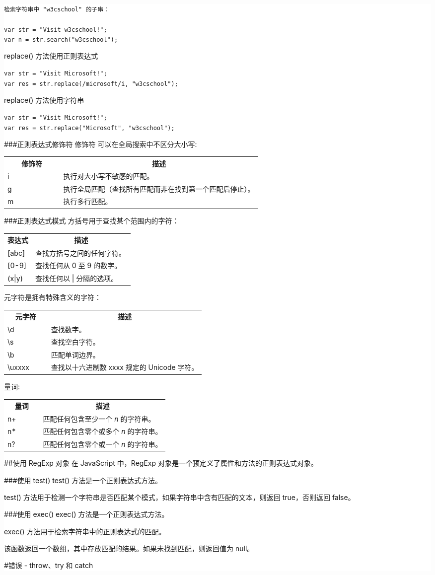 	检索字符串中 "w3cschool" 的子串：
	
	var str = "Visit w3cschool!";
	var n = str.search("w3cschool");	

replace() 方法使用正则表达式

	var str = "Visit Microsoft!";
	var res = str.replace(/microsoft/i, "w3cschool");

replace() 方法使用字符串

	var str = "Visit Microsoft!";
	var res = str.replace("Microsoft", "w3cschool");

###正则表达式修饰符
修饰符 可以在全局搜索中不区分大小写:

<table class="reference"> <tbody><tr> <th style="width: 22%;">修饰符</th> <th>描述</th> </tr> <tr> <td>i</td> <td>执行对大小写不敏感的匹配。</td> </tr> <tr> <td>g</td> <td>执行全局匹配（查找所有匹配而非在找到第一个匹配后停止）。</td> </tr> <tr> <td>m</td> <td>执行多行匹配。</td> </tr> </tbody></table>

###正则表达式模式
方括号用于查找某个范围内的字符：

<table class="reference"> <tbody><tr> <th style="width: 22%;">表达式</th> <th>描述</th> </tr> <tr> <td>[abc]</td> <td>查找方括号之间的任何字符。</td> </tr><tr> <td>[0-9]</td> <td>查找任何从 0 至 9 的数字。</td> </tr><tr> <td>(x|y)</td> <td>查找任何以 | 分隔的选项。 </td> </tr> </tbody></table>

元字符是拥有特殊含义的字符：

<table class="reference"> <tbody><tr> <th style="width: 22%;">元字符</th> <th>描述</th> </tr> <tr> <td>\d</td> <td>查找数字。</td> </tr> <tr> <td>\s</td> <td>查找空白字符。</td> </tr> <tr> <td>\b</td> <td>匹配单词边界。</td> </tr> <tr> <td>\uxxxx</td> <td>查找以十六进制数 xxxx 规定的 Unicode 字符。</td> </tr> </tbody></table>


量词:

<table class="reference"> <tbody><tr> <th style="width: 22%;">量词</th> <th>描述</th> </tr> <tr> <td>n+</td> <td>匹配任何包含至少一个 <em>n</em> 的字符串。</td> </tr> <tr> <td>n*</td> <td>匹配任何包含零个或多个 <em>n</em> 的字符串。 </td> </tr> <tr> <td>n?</td> <td>匹配任何包含零个或一个 <em>n</em> 的字符串。</td> </tr> </tbody></table>


##使用 RegExp 对象
在 JavaScript 中，RegExp 对象是一个预定义了属性和方法的正则表达式对象。

###使用 test()
test() 方法是一个正则表达式方法。

test() 方法用于检测一个字符串是否匹配某个模式，如果字符串中含有匹配的文本，则返回 true，否则返回 false。


###使用 exec()
exec() 方法是一个正则表达式方法。

exec() 方法用于检索字符串中的正则表达式的匹配。

该函数返回一个数组，其中存放匹配的结果。如果未找到匹配，则返回值为 null。


#错误 - throw、try 和 catch
